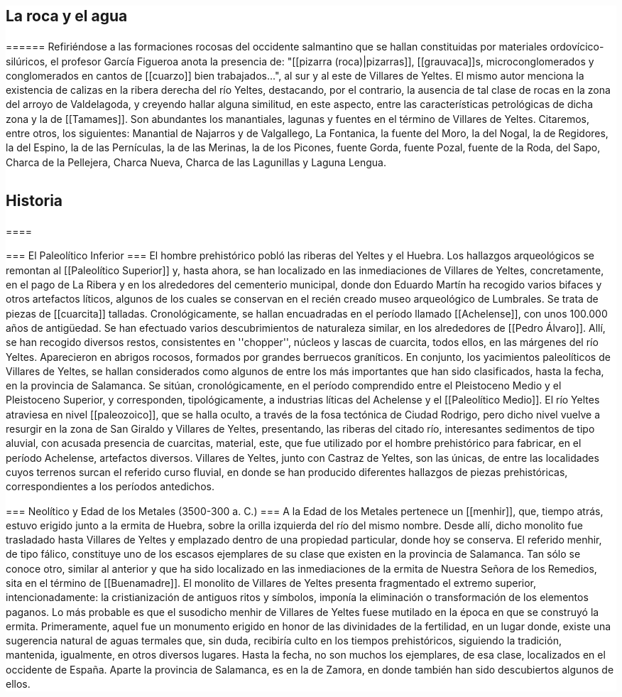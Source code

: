 ## La roca y el agua

======
Refiriéndose a las formaciones rocosas del occidente salmantino que se hallan constituidas por materiales ordovícico-silúricos, el profesor García Figueroa anota la presencia de: "[[pizarra (roca)|pizarras]], [[grauvaca]]s, microconglomerados y conglomerados en cantos de [[cuarzo]] bien trabajados...", al sur y al este de Villares de Yeltes. El mismo autor menciona la existencia de calizas en la ribera derecha del río Yeltes, destacando, por el contrario, la ausencia de tal clase de rocas en la zona del arroyo de Valdelagoda, y creyendo hallar alguna similitud, en este aspecto, entre las características petrológicas de dicha zona y la de [[Tamames]].
Son abundantes los manantiales, lagunas y fuentes en el término de Villares de Yeltes. Citaremos, entre otros, los siguientes: Manantial de Najarros y de Valgallego, La Fontanica, la fuente del Moro, la del Nogal, la de Regidores, la del Espino, la de las Pernículas, la de las Merinas, la de los Picones, fuente Gorda, fuente Pozal, fuente de la Roda, del Sapo, Charca de la Pellejera, Charca Nueva, Charca de las Lagunillas y Laguna Lengua.

## Historia

====

=== El Paleolítico Inferior ===
El hombre prehistórico pobló las riberas del Yeltes y el Huebra. Los hallazgos arqueológicos se remontan al [[Paleolítico Superior]] y, hasta ahora, se han localizado en las inmediaciones de Villares de Yeltes, concretamente, en el pago de La Ribera y en los alrededores del cementerio municipal, donde don Eduardo Martín ha recogido varios bifaces y otros artefactos líticos, algunos de los cuales se conservan en el recién creado museo arqueológico de Lumbrales. Se trata de piezas de [[cuarcita]] talladas. Cronológicamente, se hallan encuadradas en el período llamado [[Achelense]], con unos 100.000 años de antigüedad. Se han efectuado varios descubrimientos de naturaleza similar, en los alrededores de [[Pedro Álvaro]]. Allí, se han recogido diversos restos, consistentes en ''chopper'', núcleos y lascas de cuarcita, todos ellos, en las márgenes del río Yeltes. Aparecieron en abrigos rocosos, formados por grandes berruecos graníticos.
En conjunto, los yacimientos paleolíticos de Villares de Yeltes, se hallan considerados como algunos de entre los más importantes que han sido clasificados, hasta la fecha, en la provincia de Salamanca. Se sitúan, cronológicamente, en el período comprendido entre el Pleistoceno Medio y el Pleistoceno Superior, y corresponden, tipológicamente, a industrias líticas del Achelense y el [[Paleolítico Medio]].
El río Yeltes atraviesa en nivel [[paleozoico]], que se halla oculto, a través de la fosa tectónica de Ciudad Rodrigo, pero dicho nivel vuelve a resurgir en la zona de San Giraldo y Villares de Yeltes, presentando, las riberas del citado río, interesantes sedimentos de tipo aluvial, con acusada presencia de cuarcitas, material, este, que fue utilizado por el hombre prehistórico para fabricar, en el período Achelense, artefactos diversos.
Villares de Yeltes, junto con Castraz de Yeltes, son las únicas, de entre las localidades cuyos terrenos surcan el referido curso fluvial, en donde se han producido diferentes hallazgos de piezas prehistóricas, correspondientes a los períodos antedichos.

=== Neolítico y Edad de los Metales (3500-300 a.&nbsp;C.) ===
A la Edad de los Metales pertenece un [[menhir]], que, tiempo atrás, estuvo erigido junto a la ermita de Huebra, sobre la orilla izquierda del río del mismo nombre. Desde allí, dicho monolito fue trasladado hasta Villares de Yeltes y emplazado dentro de una propiedad particular, donde hoy se conserva.
El referido menhir, de tipo fálico, constituye uno de los escasos ejemplares de su clase que existen en la provincia de Salamanca. Tan sólo se conoce otro, similar al anterior y que ha sido localizado en las inmediaciones de la ermita de Nuestra Señora de los Remedios, sita en el término de [[Buenamadre]]. El monolito de Villares de Yeltes presenta fragmentado el extremo superior, intencionadamente: la cristianización de antiguos ritos y símbolos, imponía la eliminación o transformación de los elementos paganos. Lo más probable es que el susodicho menhir de Villares de Yeltes fuese mutilado en la época en que se construyó la ermita. Primeramente, aquel fue un monumento erigido en honor de las divinidades de la fertilidad, en un lugar donde, existe una sugerencia natural de aguas termales que, sin duda, recibiría culto en los tiempos prehistóricos, siguiendo la tradición, mantenida, igualmente, en otros diversos lugares. Hasta la fecha, no son muchos los ejemplares, de esa clase, localizados en el occidente de España. Aparte la provincia de Salamanca, es en la de Zamora, en donde también han sido descubiertos algunos de ellos.